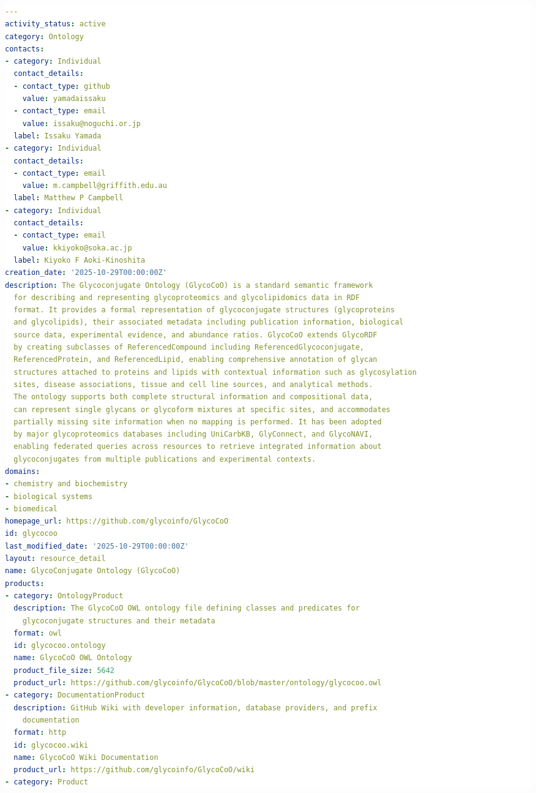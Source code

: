 ```yaml
---
activity_status: active
category: Ontology
contacts:
- category: Individual
  contact_details:
  - contact_type: github
    value: yamadaissaku
  - contact_type: email
    value: issaku@noguchi.or.jp
  label: Issaku Yamada
- category: Individual
  contact_details:
  - contact_type: email
    value: m.campbell@griffith.edu.au
  label: Matthew P Campbell
- category: Individual
  contact_details:
  - contact_type: email
    value: kkiyoko@soka.ac.jp
  label: Kiyoko F Aoki-Kinoshita
creation_date: '2025-10-29T00:00:00Z'
description: The Glycoconjugate Ontology (GlycoCoO) is a standard semantic framework
  for describing and representing glycoproteomics and glycolipidomics data in RDF
  format. It provides a formal representation of glycoconjugate structures (glycoproteins
  and glycolipids), their associated metadata including publication information, biological
  source data, experimental evidence, and abundance ratios. GlycoCoO extends GlycoRDF
  by creating subclasses of ReferencedCompound including ReferencedGlycoconjugate,
  ReferencedProtein, and ReferencedLipid, enabling comprehensive annotation of glycan
  structures attached to proteins and lipids with contextual information such as glycosylation
  sites, disease associations, tissue and cell line sources, and analytical methods.
  The ontology supports both complete structural information and compositional data,
  can represent single glycans or glycoform mixtures at specific sites, and accommodates
  partially missing site information when no mapping is performed. It has been adopted
  by major glycoproteomics databases including UniCarbKB, GlyConnect, and GlycoNAVI,
  enabling federated queries across resources to retrieve integrated information about
  glycoconjugates from multiple publications and experimental contexts.
domains:
- chemistry and biochemistry
- biological systems
- biomedical
homepage_url: https://github.com/glycoinfo/GlycoCoO
id: glycocoo
last_modified_date: '2025-10-29T00:00:00Z'
layout: resource_detail
name: GlycoConjugate Ontology (GlycoCoO)
products:
- category: OntologyProduct
  description: The GlycoCoO OWL ontology file defining classes and predicates for
    glycoconjugate structures and their metadata
  format: owl
  id: glycocoo.ontology
  name: GlycoCoO OWL Ontology
  product_file_size: 5642
  product_url: https://github.com/glycoinfo/GlycoCoO/blob/master/ontology/glycocoo.owl
- category: DocumentationProduct
  description: GitHub Wiki with developer information, database providers, and prefix
    documentation
  format: http
  id: glycocoo.wiki
  name: GlycoCoO Wiki Documentation
  product_url: https://github.com/glycoinfo/GlycoCoO/wiki
- category: Product
```